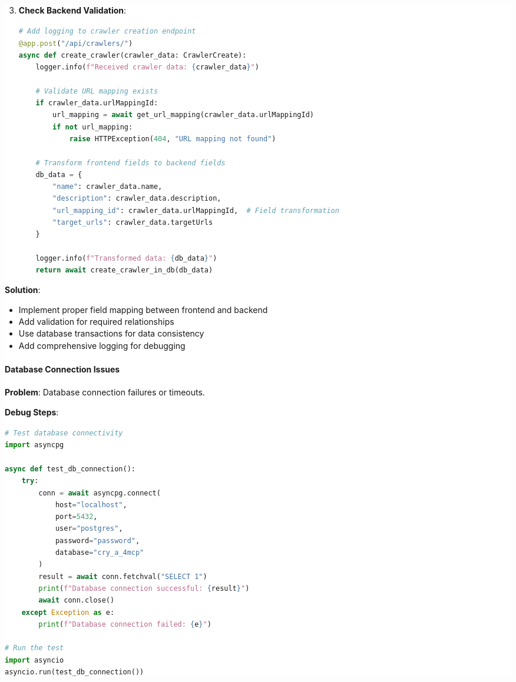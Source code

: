 3. **Check Backend Validation**:
   ```python
   # Add logging to crawler creation endpoint
   @app.post("/api/crawlers/")
   async def create_crawler(crawler_data: CrawlerCreate):
       logger.info(f"Received crawler data: {crawler_data}")
       
       # Validate URL mapping exists
       if crawler_data.urlMappingId:
           url_mapping = await get_url_mapping(crawler_data.urlMappingId)
           if not url_mapping:
               raise HTTPException(404, "URL mapping not found")
       
       # Transform frontend fields to backend fields
       db_data = {
           "name": crawler_data.name,
           "description": crawler_data.description,
           "url_mapping_id": crawler_data.urlMappingId,  # Field transformation
           "target_urls": crawler_data.targetUrls
       }
       
       logger.info(f"Transformed data: {db_data}")
       return await create_crawler_in_db(db_data)
   ```

**Solution**:
- Implement proper field mapping between frontend and backend
- Add validation for required relationships
- Use database transactions for data consistency
- Add comprehensive logging for debugging

#### Database Connection Issues

**Problem**: Database connection failures or timeouts.

**Debug Steps**:
```python
# Test database connectivity
import asyncpg

async def test_db_connection():
    try:
        conn = await asyncpg.connect(
            host="localhost",
            port=5432,
            user="postgres",
            password="password",
            database="cry_a_4mcp"
        )
        result = await conn.fetchval("SELECT 1")
        print(f"Database connection successful: {result}")
        await conn.close()
    except Exception as e:
        print(f"Database connection failed: {e}")

# Run the test
import asyncio
asyncio.run(test_db_connection())
```
